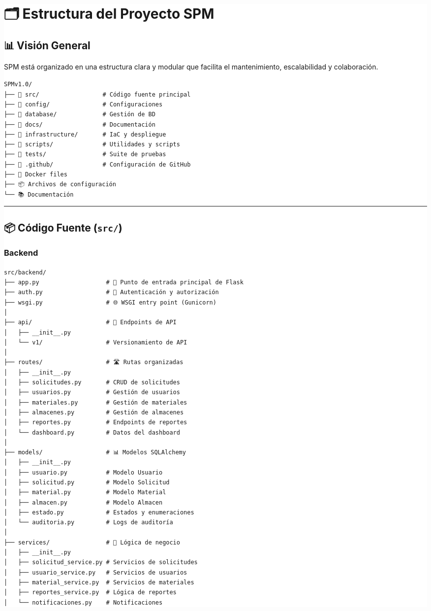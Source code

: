 # 🗂️ Estructura del Proyecto SPM

## 📊 Visión General

SPM está organizado en una estructura clara y modular que facilita el mantenimiento, escalabilidad y colaboración.

```
SPMv1.0/
├── 📁 src/                  # Código fuente principal
├── 📁 config/               # Configuraciones
├── 📁 database/             # Gestión de BD
├── 📁 docs/                 # Documentación
├── 📁 infrastructure/       # IaC y despliegue
├── 📁 scripts/              # Utilidades y scripts
├── 📁 tests/                # Suite de pruebas
├── 📁 .github/              # Configuración de GitHub
├── 🐳 Docker files
├── 📦 Archivos de configuración
└── 📚 Documentación
```

---

## 📦 Código Fuente (`src/`)

### Backend

```
src/backend/
├── app.py                   # 🚀 Punto de entrada principal de Flask
├── auth.py                  # 🔐 Autenticación y autorización
├── wsgi.py                  # 🌐 WSGI entry point (Gunicorn)
│
├── api/                     # 🔌 Endpoints de API
│   ├── __init__.py
│   └── v1/                  # Versionamiento de API
│
├── routes/                  # 🛣️ Rutas organizadas
│   ├── __init__.py
│   ├── solicitudes.py       # CRUD de solicitudes
│   ├── usuarios.py          # Gestión de usuarios
│   ├── materiales.py        # Gestión de materiales
│   ├── almacenes.py         # Gestión de almacenes
│   ├── reportes.py          # Endpoints de reportes
│   └── dashboard.py         # Datos del dashboard
│
├── models/                  # 📊 Modelos SQLAlchemy
│   ├── __init__.py
│   ├── usuario.py           # Modelo Usuario
│   ├── solicitud.py         # Modelo Solicitud
│   ├── material.py          # Modelo Material
│   ├── almacen.py           # Modelo Almacen
│   ├── estado.py            # Estados y enumeraciones
│   └── auditoria.py         # Logs de auditoría
│
├── services/                # 💼 Lógica de negocio
│   ├── __init__.py
│   ├── solicitud_service.py # Servicios de solicitudes
│   ├── usuario_service.py   # Servicios de usuarios
│   ├── material_service.py  # Servicios de materiales
│   ├── reportes_service.py  # Lógica de reportes
│   └── notificaciones.py    # Notificaciones
```